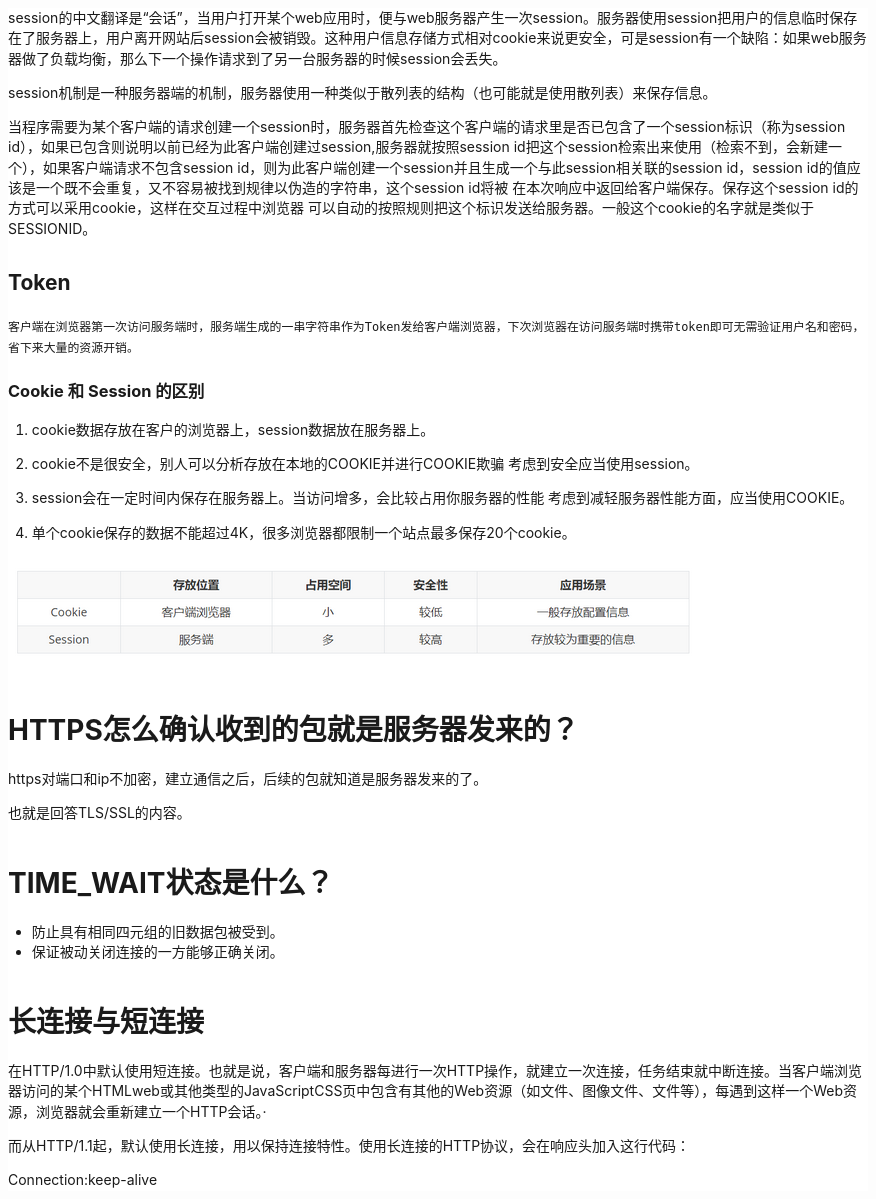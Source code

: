 session的中文翻译是“会话”，当用户打开某个web应用时，便与web服务器产生一次session。服务器使用session把用户的信息临时保存在了服务器上，用户离开网站后session会被销毁。这种用户信息存储方式相对cookie来说更安全，可是session有一个缺陷：如果web服务器做了负载均衡，那么下一个操作请求到了另一台服务器的时候session会丢失。

session机制是一种服务器端的机制，服务器使用一种类似于散列表的结构（也可能就是使用散列表）来保存信息。

当程序需要为某个客户端的请求创建一个session时，服务器首先检查这个客户端的请求里是否已包含了一个session标识（称为session id），如果已包含则说明以前已经为此客户端创建过session,服务器就按照session id把这个session检索出来使用（检索不到，会新建一个），如果客户端请求不包含session id，则为此客户端创建一个session并且生成一个与此session相关联的session id，session id的值应该是一个既不会重复，又不容易被找到规律以伪造的字符串，这个session id将被 在本次响应中返回给客户端保存。保存这个session id的方式可以采用cookie，这样在交互过程中浏览器 可以自动的按照规则把这个标识发送给服务器。一般这个cookie的名字就是类似于SESSIONID。

## Token
    客户端在浏览器第一次访问服务端时，服务端生成的一串字符串作为Token发给客户端浏览器，下次浏览器在访问服务端时携带token即可无需验证用户名和密码，省下来大量的资源开销。

### Cookie 和 Session 的区别

1. cookie数据存放在客户的浏览器上，session数据放在服务器上。

2. cookie不是很安全，别人可以分析存放在本地的COOKIE并进行COOKIE欺骗
考虑到安全应当使用session。

3. session会在一定时间内保存在服务器上。当访问增多，会比较占用你服务器的性能
考虑到减轻服务器性能方面，应当使用COOKIE。

4. 单个cookie保存的数据不能超过4K，很多浏览器都限制一个站点最多保存20个cookie。

![区别](../image/SessionCookieToken.png)

# HTTPS怎么确认收到的包就是服务器发来的？

https对端口和ip不加密，建立通信之后，后续的包就知道是服务器发来的了。

也就是回答TLS/SSL的内容。

# TIME_WAIT状态是什么？

- 防止具有相同四元组的旧数据包被受到。
- 保证被动关闭连接的一方能够正确关闭。

# 长连接与短连接

在HTTP/1.0中默认使用短连接。也就是说，客户端和服务器每进行一次HTTP操作，就建立一次连接，任务结束就中断连接。当客户端浏览器访问的某个HTMLweb或其他类型的JavaScriptCSS页中包含有其他的Web资源（如文件、图像文件、文件等），每遇到这样一个Web资源，浏览器就会重新建立一个HTTP会话。·

而从HTTP/1.1起，默认使用长连接，用以保持连接特性。使用长连接的HTTP协议，会在响应头加入这行代码：

Connection:keep-alive

